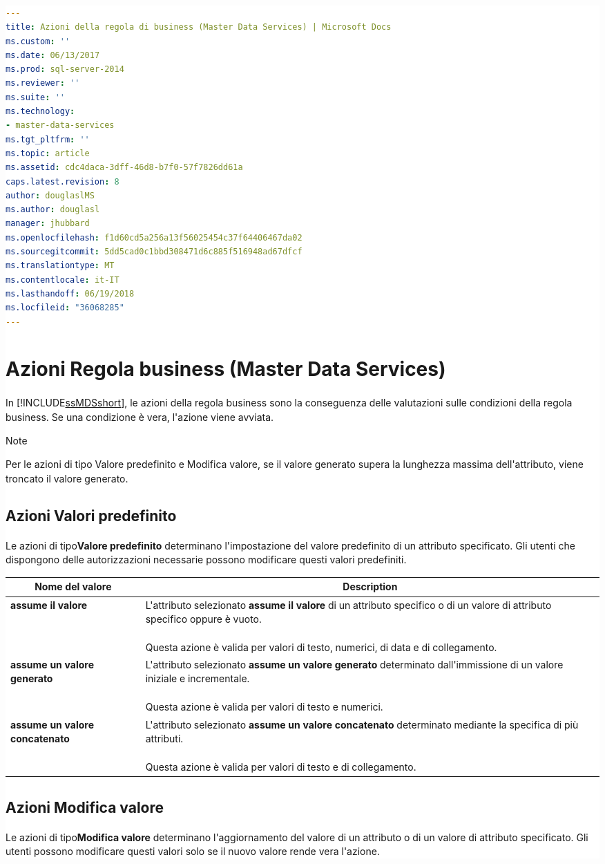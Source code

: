 ```yaml
---
title: Azioni della regola di business (Master Data Services) | Microsoft Docs
ms.custom: ''
ms.date: 06/13/2017
ms.prod: sql-server-2014
ms.reviewer: ''
ms.suite: ''
ms.technology:
- master-data-services
ms.tgt_pltfrm: ''
ms.topic: article
ms.assetid: cdc4daca-3dff-46d8-b7f0-57f7826dd61a
caps.latest.revision: 8
author: douglaslMS
ms.author: douglasl
manager: jhubbard
ms.openlocfilehash: f1d60cd5a256a13f56025454c37f64406467da02
ms.sourcegitcommit: 5dd5cad0c1bbd308471d6c885f516948ad67dfcf
ms.translationtype: MT
ms.contentlocale: it-IT
ms.lasthandoff: 06/19/2018
ms.locfileid: "36068285"
---
```

# <a name="business-rule-actions-master-data-services"></a>Azioni Regola business (Master Data Services)
  In [!INCLUDE[ssMDSshort](../includes/ssmdsshort-md.md)], le azioni della regola business sono la conseguenza delle valutazioni sulle condizioni della regola business. Se una condizione è vera, l'azione viene avviata.  
  
> [!NOTE]  
>  Per le azioni di tipo Valore predefinito e Modifica valore, se il valore generato supera la lunghezza massima dell'attributo, viene troncato il valore generato.  
  
## <a name="default-value-actions"></a>Azioni Valori predefinito  
 Le azioni di tipo**Valore predefinito** determinano l'impostazione del valore predefinito di un attributo specificato. Gli utenti che dispongono delle autorizzazioni necessarie possono modificare questi valori predefiniti.  
  
|Nome del valore|Description|  
|----------------|-----------------|  
|**assume il valore**|L'attributo selezionato **assume il valore** di un attributo specifico o di un valore di attributo specifico oppure è vuoto.<br /><br /> Questa azione è valida per valori di testo, numerici, di data e di collegamento.|  
|**assume un valore generato**|L'attributo selezionato **assume un valore generato** determinato dall'immissione di un valore iniziale e incrementale.<br /><br /> Questa azione è valida per valori di testo e numerici.|  
|**assume un valore concatenato**|L'attributo selezionato **assume un valore concatenato** determinato mediante la specifica di più attributi.<br /><br /> Questa azione è valida per valori di testo e di collegamento.|  
  
## <a name="change-value-actions"></a>Azioni Modifica valore  
 Le azioni di tipo**Modifica valore** determinano l'aggiornamento del valore di un attributo o di un valore di attributo specificato. Gli utenti possono modificare questi valori solo se il nuovo valore rende vera l'azione.  
  